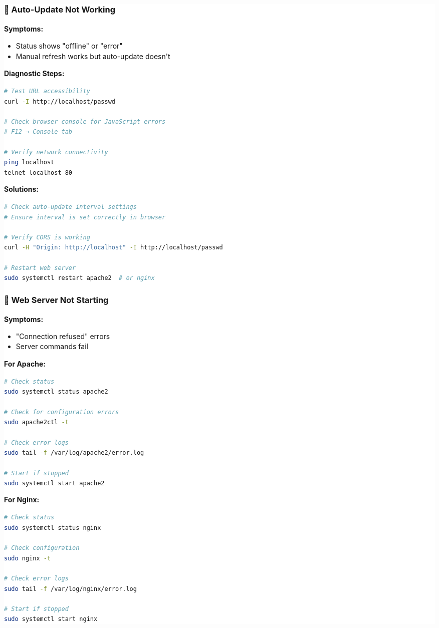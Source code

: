 ### 🔴 Auto-Update Not Working

**Symptoms:**
- Status shows "offline" or "error"
- Manual refresh works but auto-update doesn't

**Diagnostic Steps:**
```bash
# Test URL accessibility
curl -I http://localhost/passwd

# Check browser console for JavaScript errors
# F12 → Console tab

# Verify network connectivity
ping localhost
telnet localhost 80
```

**Solutions:**
```bash
# Check auto-update interval settings
# Ensure interval is set correctly in browser

# Verify CORS is working
curl -H "Origin: http://localhost" -I http://localhost/passwd

# Restart web server
sudo systemctl restart apache2  # or nginx
```

### 🔴 Web Server Not Starting

**Symptoms:**
- "Connection refused" errors
- Server commands fail

**For Apache:**
```bash
# Check status
sudo systemctl status apache2

# Check for configuration errors
sudo apache2ctl -t

# Check error logs
sudo tail -f /var/log/apache2/error.log

# Start if stopped
sudo systemctl start apache2
```

**For Nginx:**
```bash
# Check status
sudo systemctl status nginx

# Check configuration
sudo nginx -t

# Check error logs
sudo tail -f /var/log/nginx/error.log

# Start if stopped
sudo systemctl start nginx
```

